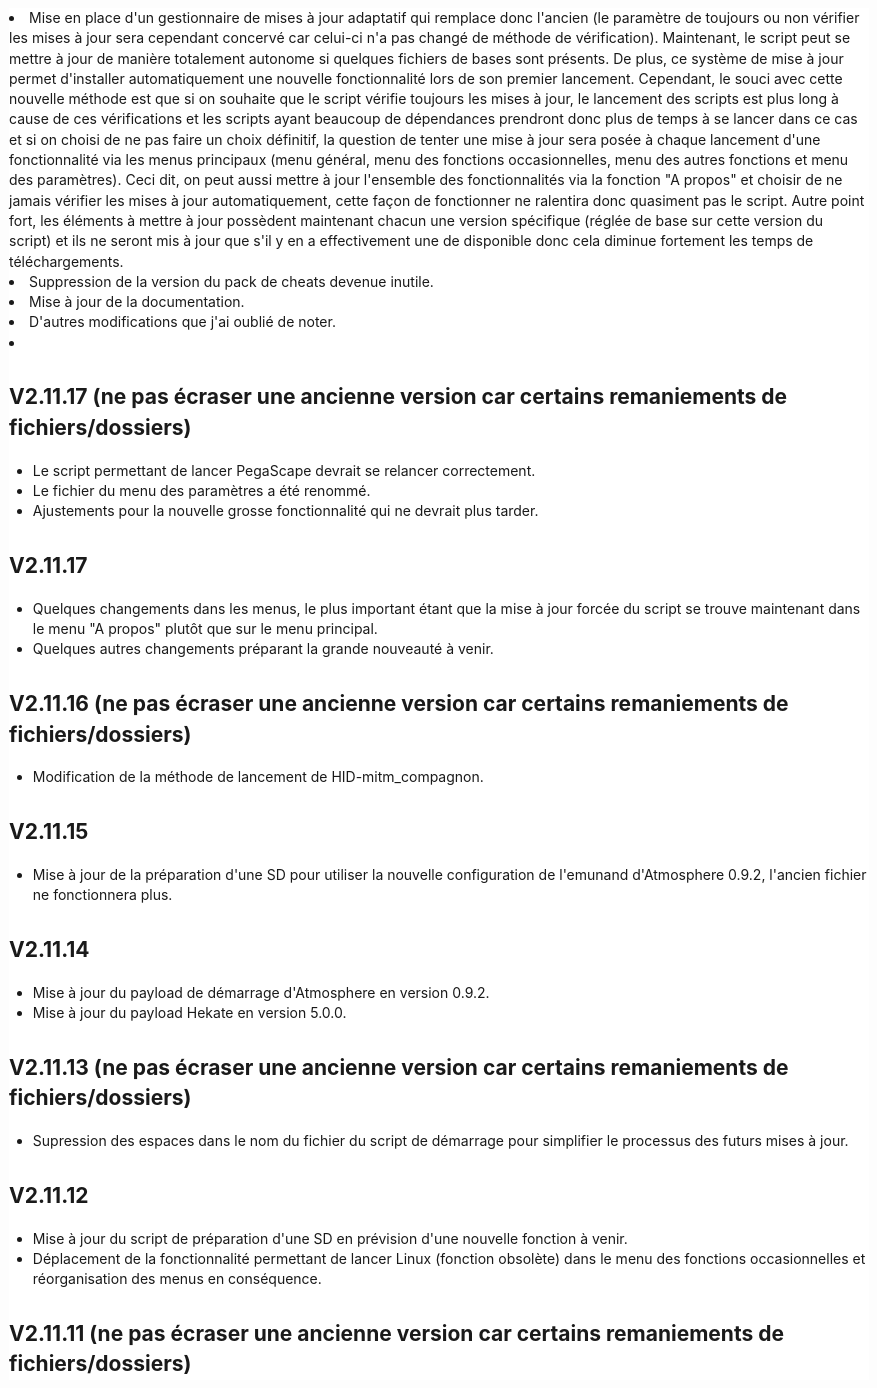 <li>Mise en place d'un gestionnaire de mises à jour adaptatif qui remplace donc l'ancien (le paramètre de toujours ou non vérifier les mises à jour sera cependant concervé car celui-ci n'a pas changé de méthode de vérification). Maintenant, le script peut se mettre à jour de manière totalement autonome si quelques fichiers de bases sont présents. De plus, ce système de mise à jour permet d'installer automatiquement une nouvelle fonctionnalité lors de son premier lancement. Cependant, le souci avec cette nouvelle méthode est que si on souhaite que le script vérifie toujours les mises à jour, le lancement des scripts est plus long à cause de ces vérifications et les scripts ayant beaucoup de dépendances prendront donc plus de temps à se lancer dans ce cas et si on choisi de ne pas faire un choix définitif, la question de tenter une mise à jour sera posée à chaque lancement d'une fonctionnalité via les menus principaux (menu général, menu des fonctions occasionnelles, menu des autres fonctions et menu des paramètres). Ceci dit, on peut aussi mettre à jour l'ensemble des fonctionnalités via la fonction "A propos" et choisir de ne jamais vérifier les mises à jour automatiquement, cette façon de fonctionner ne ralentira donc quasiment pas le script. Autre point fort, les éléments à mettre à jour possèdent maintenant chacun une version spécifique (réglée de base sur cette version du script) et ils ne seront mis à jour que s'il y en a effectivement une de disponible donc cela diminue fortement les temps de téléchargements.</li>
<li>Suppression de la version du pack de cheats devenue inutile.</li>
<li>Mise à jour de la documentation.</li>
<li>D'autres modifications que j'ai oublié de noter.</li>
<li>
</ul>
<h2>V2.11.17 (ne pas écraser une ancienne version car certains remaniements de fichiers/dossiers)</h2>
<ul>
<li>Le script permettant de lancer PegaScape devrait se relancer correctement.</li>
<li>Le fichier du menu des paramètres a été renommé.</li>
<li>Ajustements pour la nouvelle grosse fonctionnalité qui ne devrait plus tarder.</li>
</ul>
<h2>V2.11.17</h2>
<ul>
<li>Quelques changements dans les menus, le plus important étant que la mise à jour forcée du script se trouve maintenant dans le menu "A propos" plutôt que sur le menu principal.</li>
<li>Quelques autres changements préparant la grande nouveauté à venir.</li>
</ul>
<h2>V2.11.16 (ne pas écraser une ancienne version car certains remaniements de fichiers/dossiers)</h2>
<ul>
<li>Modification de la méthode de lancement de HID-mitm_compagnon.</li>
</ul>
<h2>V2.11.15</h2>
<ul>
<li>Mise à jour de la préparation d'une SD pour utiliser la nouvelle configuration de l'emunand d'Atmosphere 0.9.2, l'ancien fichier ne fonctionnera plus.</li>
</ul>
<h2>V2.11.14</h2>
<ul>
<li>Mise à jour du payload de démarrage d'Atmosphere en version 0.9.2.</li>
<li>Mise à jour du payload Hekate en version 5.0.0.</li>
</ul>
<h2>V2.11.13 (ne pas écraser une ancienne version car certains remaniements de fichiers/dossiers)</h2>
<ul>
<li>Supression des espaces dans le nom du fichier du script de démarrage pour simplifier le processus des futurs mises à jour.</li>
</ul>
<h2>V2.11.12</h2>
<ul>
<li>Mise à jour du script de préparation d'une SD en prévision d'une nouvelle fonction à venir.</li>
<li>Déplacement de la fonctionnalité permettant de lancer Linux (fonction obsolète) dans le menu des fonctions occasionnelles et réorganisation des menus en conséquence.</li>
</ul>
<h2>V2.11.11 (ne pas écraser une ancienne version car certains remaniements de fichiers/dossiers)</h2>